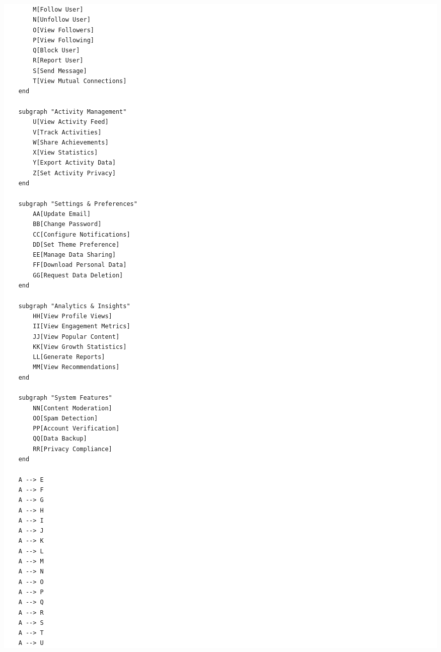 ```mermaid
        M[Follow User]
        N[Unfollow User]
        O[View Followers]
        P[View Following]
        Q[Block User]
        R[Report User]
        S[Send Message]
        T[View Mutual Connections]
    end
    
    subgraph "Activity Management"
        U[View Activity Feed]
        V[Track Activities]
        W[Share Achievements]
        X[View Statistics]
        Y[Export Activity Data]
        Z[Set Activity Privacy]
    end
    
    subgraph "Settings & Preferences"
        AA[Update Email]
        BB[Change Password]
        CC[Configure Notifications]
        DD[Set Theme Preference]
        EE[Manage Data Sharing]
        FF[Download Personal Data]
        GG[Request Data Deletion]
    end
    
    subgraph "Analytics & Insights"
        HH[View Profile Views]
        II[View Engagement Metrics]
        JJ[View Popular Content]
        KK[View Growth Statistics]
        LL[Generate Reports]
        MM[View Recommendations]
    end
    
    subgraph "System Features"
        NN[Content Moderation]
        OO[Spam Detection]
        PP[Account Verification]
        QQ[Data Backup]
        RR[Privacy Compliance]
    end
    
    A --> E
    A --> F
    A --> G
    A --> H
    A --> I
    A --> J
    A --> K
    A --> L
    A --> M
    A --> N
    A --> O
    A --> P
    A --> Q
    A --> R
    A --> S
    A --> T
    A --> U
```